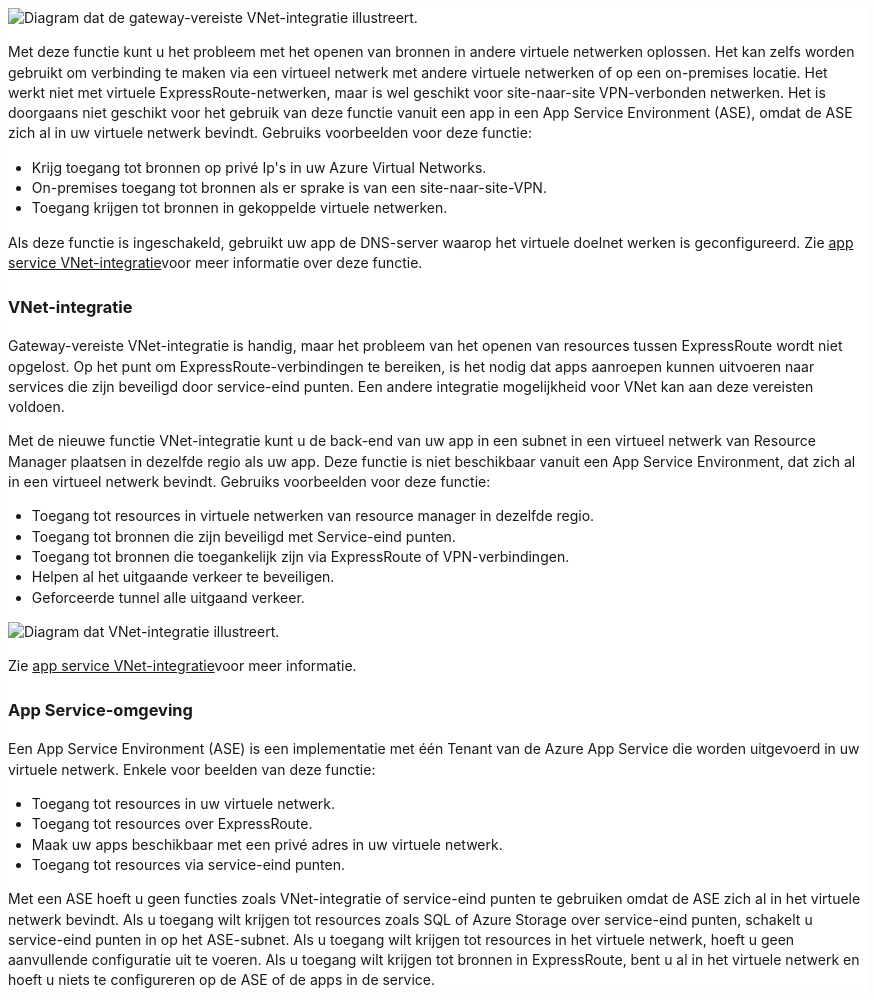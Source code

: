 ![Diagram dat de gateway-vereiste VNet-integratie illustreert.](media/networking-features/gw-vnet-integration.png)

Met deze functie kunt u het probleem met het openen van bronnen in andere virtuele netwerken oplossen. Het kan zelfs worden gebruikt om verbinding te maken via een virtueel netwerk met andere virtuele netwerken of op een on-premises locatie. Het werkt niet met virtuele ExpressRoute-netwerken, maar is wel geschikt voor site-naar-site VPN-verbonden netwerken. Het is doorgaans niet geschikt voor het gebruik van deze functie vanuit een app in een App Service Environment (ASE), omdat de ASE zich al in uw virtuele netwerk bevindt. Gebruiks voorbeelden voor deze functie:

* Krijg toegang tot bronnen op privé Ip's in uw Azure Virtual Networks. 
* On-premises toegang tot bronnen als er sprake is van een site-naar-site-VPN. 
* Toegang krijgen tot bronnen in gekoppelde virtuele netwerken. 

Als deze functie is ingeschakeld, gebruikt uw app de DNS-server waarop het virtuele doelnet werken is geconfigureerd. Zie [app service VNet-integratie][vnetintegrationp2s]voor meer informatie over deze functie. 

### <a name="vnet-integration"></a>VNet-integratie

Gateway-vereiste VNet-integratie is handig, maar het probleem van het openen van resources tussen ExpressRoute wordt niet opgelost. Op het punt om ExpressRoute-verbindingen te bereiken, is het nodig dat apps aanroepen kunnen uitvoeren naar services die zijn beveiligd door service-eind punten. Een andere integratie mogelijkheid voor VNet kan aan deze vereisten voldoen. 

Met de nieuwe functie VNet-integratie kunt u de back-end van uw app in een subnet in een virtueel netwerk van Resource Manager plaatsen in dezelfde regio als uw app. Deze functie is niet beschikbaar vanuit een App Service Environment, dat zich al in een virtueel netwerk bevindt. Gebruiks voorbeelden voor deze functie:

* Toegang tot resources in virtuele netwerken van resource manager in dezelfde regio.
* Toegang tot bronnen die zijn beveiligd met Service-eind punten. 
* Toegang tot bronnen die toegankelijk zijn via ExpressRoute of VPN-verbindingen.
* Helpen al het uitgaande verkeer te beveiligen. 
* Geforceerde tunnel alle uitgaand verkeer. 

![Diagram dat VNet-integratie illustreert.](media/networking-features/vnet-integration.png)

Zie [app service VNet-integratie][vnetintegration]voor meer informatie.

### <a name="app-service-environment"></a>App Service-omgeving 

Een App Service Environment (ASE) is een implementatie met één Tenant van de Azure App Service die worden uitgevoerd in uw virtuele netwerk. Enkele voor beelden van deze functie:

* Toegang tot resources in uw virtuele netwerk.
* Toegang tot resources over ExpressRoute.
* Maak uw apps beschikbaar met een privé adres in uw virtuele netwerk. 
* Toegang tot resources via service-eind punten. 

Met een ASE hoeft u geen functies zoals VNet-integratie of service-eind punten te gebruiken omdat de ASE zich al in het virtuele netwerk bevindt. Als u toegang wilt krijgen tot resources zoals SQL of Azure Storage over service-eind punten, schakelt u service-eind punten in op het ASE-subnet. Als u toegang wilt krijgen tot resources in het virtuele netwerk, hoeft u geen aanvullende configuratie uit te voeren. Als u toegang wilt krijgen tot bronnen in ExpressRoute, bent u al in het virtuele netwerk en hoeft u niets te configureren op de ASE of de apps in de service. 


[appassignedaddress]: ./configure-ssl-certificate.md
[iprestrictions]: ./app-service-ip-restrictions.md
[serviceendpoints]: ./app-service-ip-restrictions.md
[hybridconn]: ./app-service-hybrid-connections.md
[vnetintegrationp2s]: ./web-sites-integrate-with-vnet.md
[vnetintegration]: ./web-sites-integrate-with-vnet.md
[networkinfo]: ./environment/network-info.md
[appgwserviceendpoints]: ./networking/app-gateway-with-service-endpoints.md
[privateendpoints]: ./networking/private-endpoint.md
[servicetags]: ../virtual-network/service-tags-overview.md